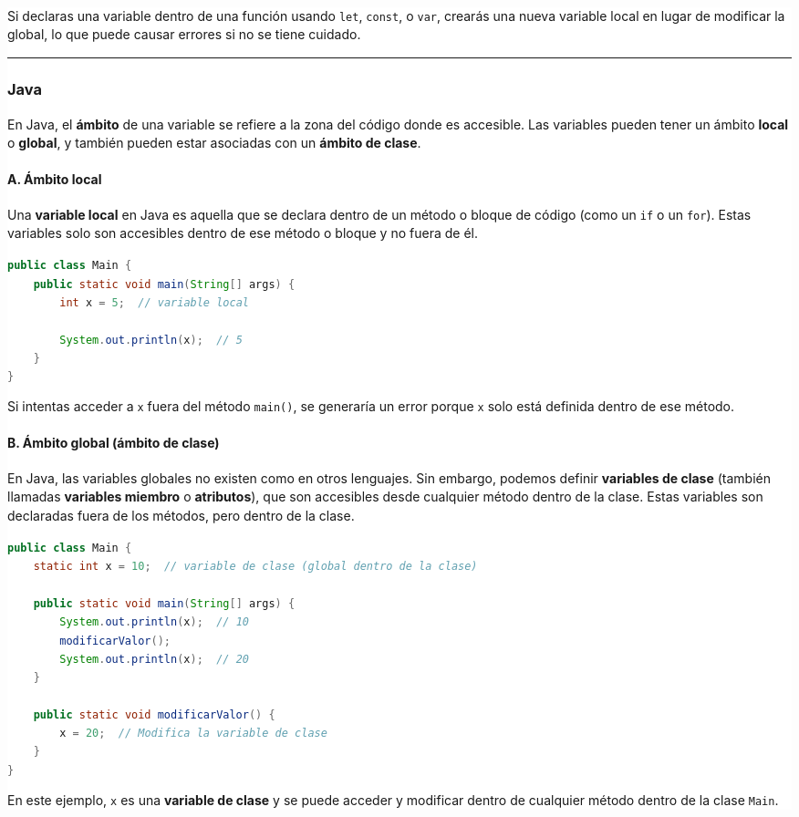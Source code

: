 Si declaras una variable dentro de una función usando `let`, `const`, o `var`, crearás una nueva variable local en lugar de modificar la global, lo que puede causar errores si no se tiene cuidado.

------

### Java

En Java, el **ámbito** de una variable se refiere a la zona del código donde es accesible. Las variables pueden tener un ámbito **local** o **global**, y también pueden estar asociadas con un **ámbito de clase**.

#### A. Ámbito local

Una **variable local** en Java es aquella que se declara dentro de un método o bloque de código (como un `if` o un `for`). Estas variables solo son accesibles dentro de ese método o bloque y no fuera de él.

```java
public class Main {
    public static void main(String[] args) {
        int x = 5;  // variable local

        System.out.println(x);  // 5
    }
}
```

Si intentas acceder a `x` fuera del método `main()`, se generaría un error porque `x` solo está definida dentro de ese método.

#### B. Ámbito global (ámbito de clase)

En Java, las variables globales no existen como en otros lenguajes. Sin embargo, podemos definir **variables de clase** (también llamadas **variables miembro** o **atributos**), que son accesibles desde cualquier método dentro de la clase. Estas variables son declaradas fuera de los métodos, pero dentro de la clase.

```java
public class Main {
    static int x = 10;  // variable de clase (global dentro de la clase)

    public static void main(String[] args) {
        System.out.println(x);  // 10
        modificarValor();
        System.out.println(x);  // 20
    }

    public static void modificarValor() {
        x = 20;  // Modifica la variable de clase
    }
}
```

En este ejemplo, `x` es una **variable de clase** y se puede acceder y modificar dentro de cualquier método dentro de la clase `Main`.
